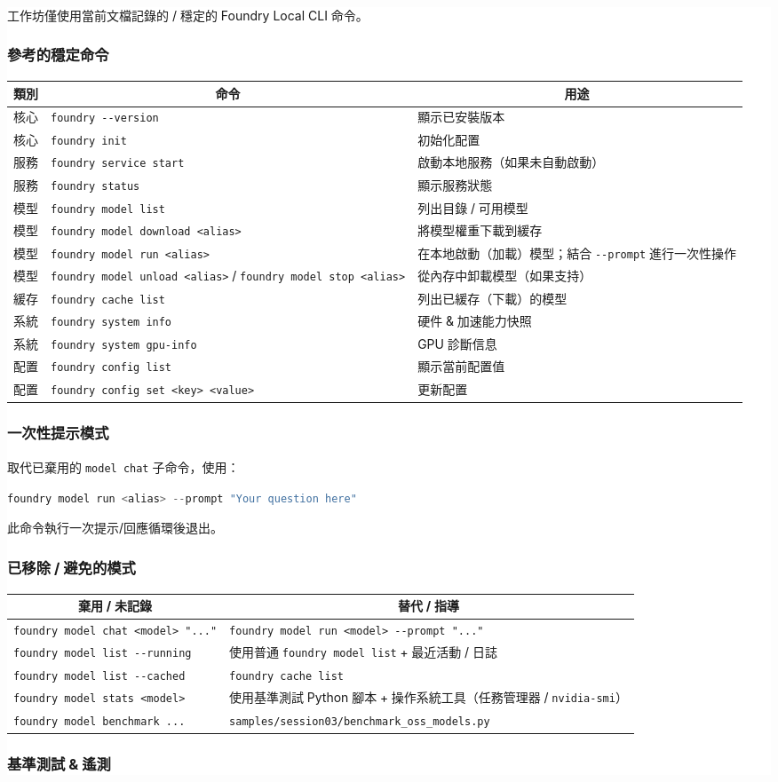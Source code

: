 工作坊僅使用當前文檔記錄的 / 穩定的 Foundry Local CLI 命令。

### 參考的穩定命令

| 類別 | 命令 | 用途 |
|------|------|------|
| 核心 | `foundry --version` | 顯示已安裝版本 |
| 核心 | `foundry init` | 初始化配置 |
| 服務 | `foundry service start` | 啟動本地服務（如果未自動啟動） |
| 服務 | `foundry status` | 顯示服務狀態 |
| 模型 | `foundry model list` | 列出目錄 / 可用模型 |
| 模型 | `foundry model download <alias>` | 將模型權重下載到緩存 |
| 模型 | `foundry model run <alias>` | 在本地啟動（加載）模型；結合 `--prompt` 進行一次性操作 |
| 模型 | `foundry model unload <alias>` / `foundry model stop <alias>` | 從內存中卸載模型（如果支持） |
| 緩存 | `foundry cache list` | 列出已緩存（下載）的模型 |
| 系統 | `foundry system info` | 硬件 & 加速能力快照 |
| 系統 | `foundry system gpu-info` | GPU 診斷信息 |
| 配置 | `foundry config list` | 顯示當前配置值 |
| 配置 | `foundry config set <key> <value>` | 更新配置 |

### 一次性提示模式

取代已棄用的 `model chat` 子命令，使用：

```powershell
foundry model run <alias> --prompt "Your question here"
```

此命令執行一次提示/回應循環後退出。

### 已移除 / 避免的模式

| 棄用 / 未記錄 | 替代 / 指導 |
|---------------|------------|
| `foundry model chat <model> "..."` | `foundry model run <model> --prompt "..."` |
| `foundry model list --running` | 使用普通 `foundry model list` + 最近活動 / 日誌 |
| `foundry model list --cached` | `foundry cache list` |
| `foundry model stats <model>` | 使用基準測試 Python 腳本 + 操作系統工具（任務管理器 / `nvidia-smi`） |
| `foundry model benchmark ...` | `samples/session03/benchmark_oss_models.py` |

### 基準測試 & 遙測
